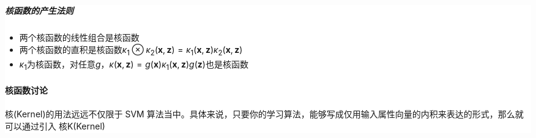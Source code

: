 ##### 核函数的产生法则

- 两个核函数的线性组合是核函数
- 两个核函数的直积是核函数$\kappa_{1} \otimes \kappa_{2}(\boldsymbol{x}, \boldsymbol{z})=\kappa_{1}(\boldsymbol{x}, \boldsymbol{z}) \kappa_{2}(\boldsymbol{x}, \boldsymbol{z})$
- $\kappa_1$为核函数，对任意$g$，$\kappa(\boldsymbol{x}, \boldsymbol{z})=g(\boldsymbol{x}) \kappa_{1}(\boldsymbol{x}, \boldsymbol{z}) g(\boldsymbol{z})$也是核函数

#### 核函数讨论

核(Kernel)的用法远远不仅限于 SVM 算法当中。具体来说，只要你的学习算法，能够写成仅用输入属性向量的内积来表达的形式，那么就可以通过引入 核K(Kernel)



